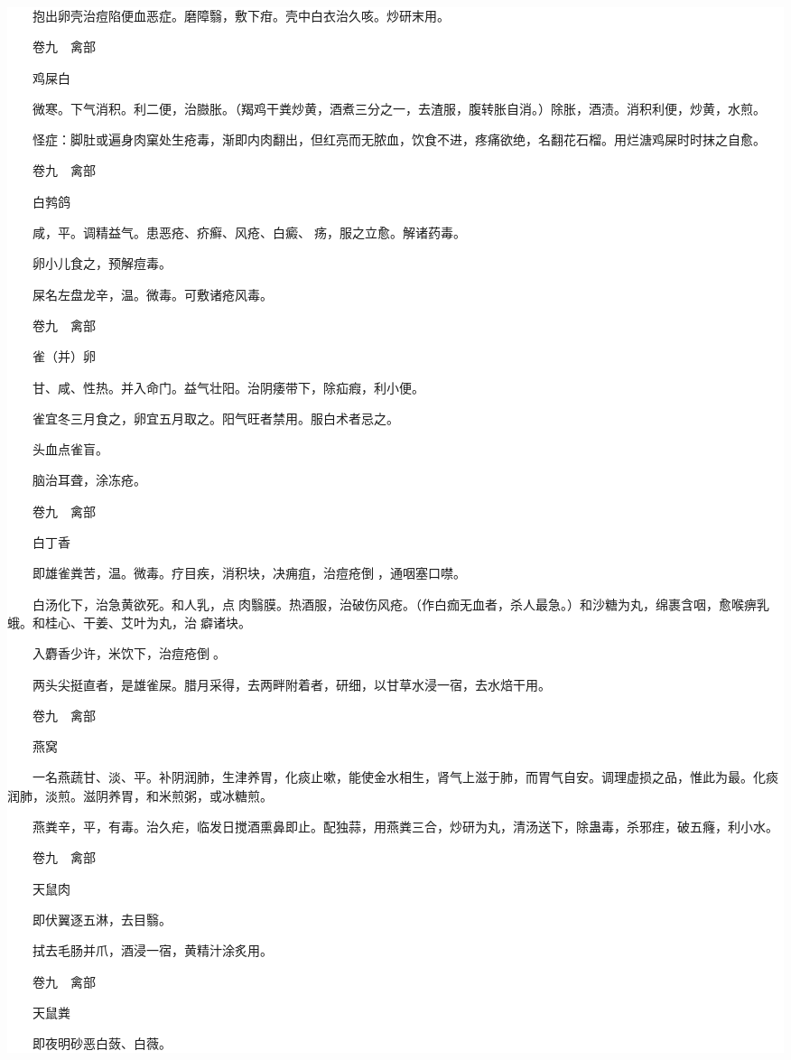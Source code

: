　　抱出卵壳治痘陷便血恶症。磨障翳，敷下疳。壳中白衣治久咳。炒研末用。

　　卷九　禽部

　　鸡屎白

　　微寒。下气消积。利二便，治臌胀。（羯鸡干粪炒黄，酒煮三分之一，去渣服，腹转胀自消。）除胀，酒渍。消积利便，炒黄，水煎。

　　怪症：脚肚或遍身肉窠处生疮毒，渐即内肉翻出，但红亮而无脓血，饮食不进，疼痛欲绝，名翻花石榴。用烂溏鸡屎时时抹之自愈。

　　卷九　禽部

　　白鹁鸽

　　咸，平。调精益气。患恶疮、疥癣、风疮、白癜、 疡，服之立愈。解诸药毒。

　　卵小儿食之，预解痘毒。

　　屎名左盘龙辛，温。微毒。可敷诸疮风毒。

　　卷九　禽部

　　雀（并）卵

　　甘、咸、性热。并入命门。益气壮阳。治阴痿带下，除疝瘕，利小便。

　　雀宜冬三月食之，卵宜五月取之。阳气旺者禁用。服白术者忌之。

　　头血点雀盲。

　　脑治耳聋，涂冻疮。

　　卷九　禽部

　　白丁香

　　即雄雀粪苦，温。微毒。疗目疾，消积块，决痈疽，治痘疮倒 ，通咽塞口噤。

　　白汤化下，治急黄欲死。和人乳，点 肉翳膜。热酒服，治破伤风疮。（作白痂无血者，杀人最急。）和沙糖为丸，绵裹含咽，愈喉痹乳蛾。和桂心、干姜、艾叶为丸，治 癖诸块。

　　入麝香少许，米饮下，治痘疮倒 。

　　两头尖挺直者，是雄雀屎。腊月采得，去两畔附着者，研细，以甘草水浸一宿，去水焙干用。

　　卷九　禽部

　　燕窝

　　一名燕蔬甘、淡、平。补阴润肺，生津养胃，化痰止嗽，能使金水相生，肾气上滋于肺，而胃气自安。调理虚损之品，惟此为最。化痰润肺，淡煎。滋阴养胃，和米煎粥，或冰糖煎。

　　燕粪辛，平，有毒。治久疟，临发日搅酒熏鼻即止。配独蒜，用燕粪三合，炒研为丸，清汤送下，除蛊毒，杀邪疰，破五癃，利小水。

　　卷九　禽部

　　天鼠肉

　　即伏翼逐五淋，去目翳。

　　拭去毛肠并爪，酒浸一宿，黄精汁涂炙用。

　　卷九　禽部

　　天鼠粪

　　即夜明砂恶白蔹、白薇。

